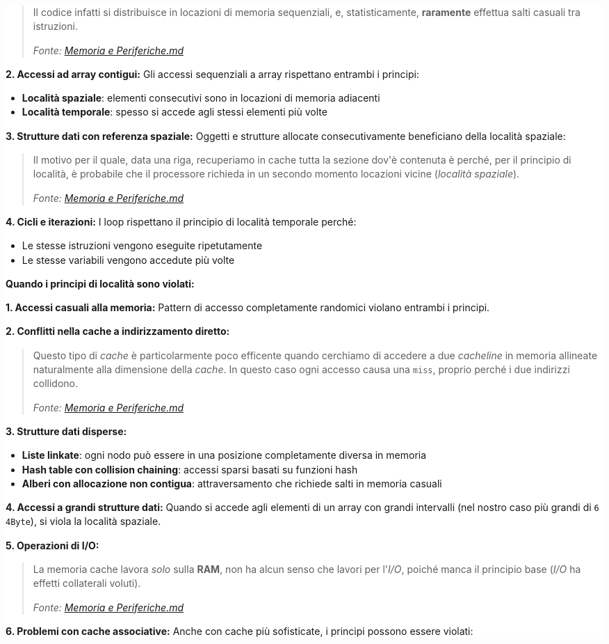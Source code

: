 > Il codice infatti si distribuisce in locazioni di memoria sequenziali, e, statisticamente, **raramente** effettua salti casuali tra istruzioni.
>
> *Fonte: [Memoria e Periferiche.md](./Memoria%20e%20Periferiche#3-memoria-cache)*

**2. Accessi ad array contigui:**
Gli accessi sequenziali a array rispettano entrambi i principi:
- **Località spaziale**: elementi consecutivi sono in locazioni di memoria adiacenti
- **Località temporale**: spesso si accede agli stessi elementi più volte

**3. Strutture dati con referenza spaziale:**
Oggetti e strutture allocate consecutivamente beneficiano della località spaziale:

> Il motivo per il quale, data una riga, recuperiamo in cache tutta la sezione dov'è contenuta è perché, per il principio di località, è probabile che il processore richieda in un secondo momento locazioni vicine (_località spaziale_).
>
> *Fonte: [Memoria e Periferiche.md](./Memoria%20e%20Periferiche#31-cache-ad-indirizzamento-diretto)*

**4. Cicli e iterazioni:**
I loop rispettano il principio di località temporale perché:
- Le stesse istruzioni vengono eseguite ripetutamente
- Le stesse variabili vengono accedute più volte

**Quando i principi di località sono violati:**

**1. Accessi casuali alla memoria:**
Pattern di accesso completamente randomici violano entrambi i principi.

**2. Conflitti nella cache a indirizzamento diretto:**
> Questo tipo di _cache_ è particolarmente poco efficente quando cerchiamo di accedere a due _cacheline_ in memoria allineate naturalmente alla dimensione della _cache_.
> In questo caso ogni accesso causa una `miss`, proprio perché i due indirizzi collidono.
>
> *Fonte: [Memoria e Periferiche.md](./Memoria%20e%20Periferiche#31-cache-ad-indirizzamento-diretto)*

**3. Strutture dati disperse:**
- **Liste linkate**: ogni nodo può essere in una posizione completamente diversa in memoria
- **Hash table con collision chaining**: accessi sparsi basati su funzioni hash
- **Alberi con allocazione non contigua**: attraversamento che richiede salti in memoria casuali

**4. Accessi a grandi strutture dati:**
Quando si accede agli elementi di un array con grandi intervalli (nel nostro caso più grandi di `64Byte`), si viola la località spaziale.

**5. Operazioni di I/O:**
> La memoria cache lavora _solo_ sulla **RAM**, non ha alcun senso che lavori per l'_I/O_, poiché manca il principio base (_I/O_ ha effetti collaterali voluti).
>
> *Fonte: [Memoria e Periferiche.md](./Memoria%20e%20Periferiche#3-memoria-cache)*

**6. Problemi con cache associative:**
Anche con cache più sofisticate, i principi possono essere violati:
